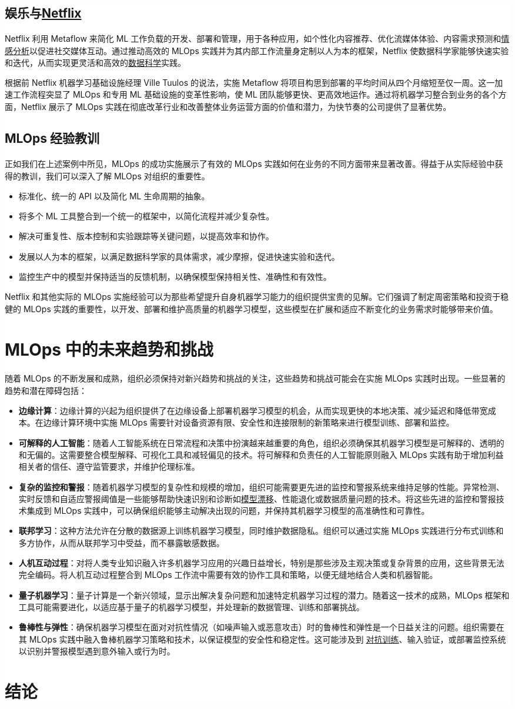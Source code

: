 ## 娱乐与[Netflix](https://www.qwak.com/post/what-netflix-can-teach-us-about-machine-learning-infrastructure)

Netflix 利用 Metaflow 来简化 ML 工作负载的开发、部署和管理，用于各种应用，如个性化内容推荐、优化流媒体体验、内容需求预测和[情感分析](https://saturncloud.io/glossary/sentiment-analysis)以促进社交媒体互动。通过推动高效的 MLOps 实践并为其内部工作流量身定制以人为本的框架，Netflix 使数据科学家能够快速实验和迭代，从而实现更灵活和高效的[数据科学](https://saturncloud.io/glossary/data-science)实践。

根据前 Netflix 机器学习基础设施经理 Ville Tuulos 的说法，实施 Metaflow 将项目构思到部署的平均时间从四个月缩短至仅一周。这一加速工作流程突显了 MLOps 和专用 ML 基础设施的变革性影响，使 ML 团队能够更快、更高效地运作。通过将机器学习整合到业务的各个方面，Netflix 展示了 MLOps 实践在彻底改革行业和改善整体业务运营方面的价值和潜力，为快节奏的公司提供了显著优势。

## MLOps 经验教训

正如我们在上述案例中所见，MLOps 的成功实施展示了有效的 MLOps 实践如何在业务的不同方面带来显著改善。得益于从实际经验中获得的教训，我们可以深入了解 MLOps 对组织的重要性。

+   标准化、统一的 API 以及简化 ML 生命周期的抽象。

+   将多个 ML 工具整合到一个统一的框架中，以简化流程并减少复杂性。

+   解决可重复性、版本控制和实验跟踪等关键问题，以提高效率和协作。

+   发展以人为本的框架，以满足数据科学家的具体需求，减少摩擦，促进快速实验和迭代。

+   监控生产中的模型并保持适当的反馈机制，以确保模型保持相关性、准确性和有效性。

Netflix 和其他实际的 MLOps 实施经验可以为那些希望提升自身机器学习能力的组织提供宝贵的见解。它们强调了制定周密策略和投资于稳健的 MLOps 实践的重要性，以开发、部署和维护高质量的机器学习模型，这些模型在扩展和适应不断变化的业务需求时能够带来价值。

# MLOps 中的未来趋势和挑战

随着 MLOps 的不断发展和成熟，组织必须保持对新兴趋势和挑战的关注，这些趋势和挑战可能会在实施 MLOps 实践时出现。一些显著的趋势和潜在障碍包括：

+   **边缘计算**：边缘计算的兴起为组织提供了在边缘设备上部署机器学习模型的机会，从而实现更快的本地决策、减少延迟和降低带宽成本。在边缘计算环境中实施 MLOps 需要针对设备资源有限、安全性和连接限制的新策略来进行模型训练、部署和监控。

+   **可解释的人工智能**：随着人工智能系统在日常流程和决策中扮演越来越重要的角色，组织必须确保其机器学习模型是可解释的、透明的和无偏的。这需要整合模型解释、可视化工具和减轻偏见的技术。将可解释和负责任的人工智能原则融入 MLOps 实践有助于增加利益相关者的信任、遵守监管要求，并维护伦理标准。

+   **复杂的监控和警报**：随着机器学习模型的复杂性和规模的增加，组织可能需要更先进的监控和警报系统来维持足够的性能。异常检测、实时反馈和自适应警报阈值是一些能够帮助快速识别和诊断如[模型漂移](https://saturncloud.io/glossary/model-drift)、性能退化或数据质量问题的技术。将这些先进的监控和警报技术集成到 MLOps 实践中，可以确保组织能够主动解决出现的问题，并保持其机器学习模型的高准确性和可靠性。

+   **联邦学习**：这种方法允许在分散的数据源上训练机器学习模型，同时维护数据隐私。组织可以通过实施 MLOps 实践进行分布式训练和多方协作，从而从联邦学习中受益，而不暴露敏感数据。

+   **人机互动过程**：对将人类专业知识融入许多机器学习应用的兴趣日益增长，特别是那些涉及主观决策或复杂背景的应用，这些背景无法完全编码。将人机互动过程整合到 MLOps 工作流中需要有效的协作工具和策略，以便无缝地结合人类和机器智能。

+   **量子机器学习**：量子计算是一个新兴领域，显示出解决复杂问题和加速特定机器学习过程的潜力。随着这一技术的成熟，MLOps 框架和工具可能需要进化，以适应基于量子的机器学习模型，并处理新的数据管理、训练和部署挑战。

+   **鲁棒性与弹性**：确保机器学习模型在面对对抗性情况（如噪声输入或恶意攻击）时的鲁棒性和弹性是一个日益关注的问题。组织需要在其 MLOps 实践中融入鲁棒机器学习策略和技术，以保证模型的安全性和稳定性。这可能涉及到 [对抗训练](https://saturncloud.io/glossary/adversarial-training)、输入验证，或部署监控系统以识别并警报模型遇到意外输入或行为时。

# 结论
